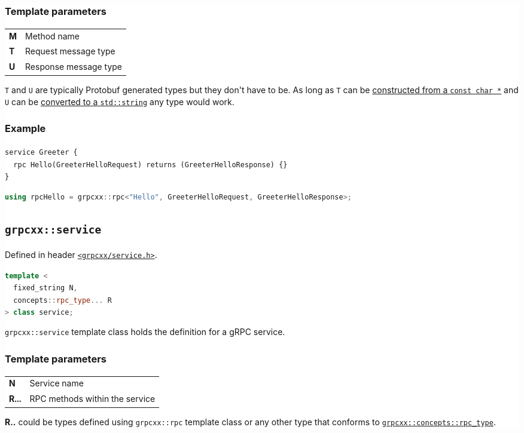 ### Template parameters

|||
----- | -----------------
**M** | Method name
**T** | Request message type
**U** | Response message type

`T` and `U` are typically Protobuf generated types but they don't have to be. As long as `T` can be
[constructed from a `const char *`](https://github.com/uatuko/grpcxx/blob/c6934c3223a76f50439bb1dda98aa25482829b95/lib/grpcxx/rpc.h#L25)
and `U` can be [converted to a `std::string`](https://github.com/uatuko/grpcxx/blob/c6934c3223a76f50439bb1dda98aa25482829b95/lib/grpcxx/rpc.h#L42)
any type would work.

### Example

```proto
service Greeter {
  rpc Hello(GreeterHelloRequest) returns (GreeterHelloResponse) {}
}
```

```cpp
using rpcHello = grpcxx::rpc<"Hello", GreeterHelloRequest, GreeterHelloResponse>;
```


## `grpcxx::service`

Defined in header [`<grpcxx/service.h>`](https://github.com/uatuko/grpcxx/blob/main/lib/grpcxx/service.h).

```cpp
template <
  fixed_string N,
  concepts::rpc_type... R
> class service;
```

`grpcxx::service` template class holds the definition for a gRPC service.

### Template parameters

|||
-------- | -----------------
**N**    | Service name
**R...** | RPC methods within the service

**R..** could be types defined using `grpcxx::rpc` template class or any other type that conforms to
[`grpcxx::concepts::rpc_type`](https://github.com/uatuko/grpcxx/blob/c6934c3223a76f50439bb1dda98aa25482829b95/lib/grpcxx/service.h#L16).
